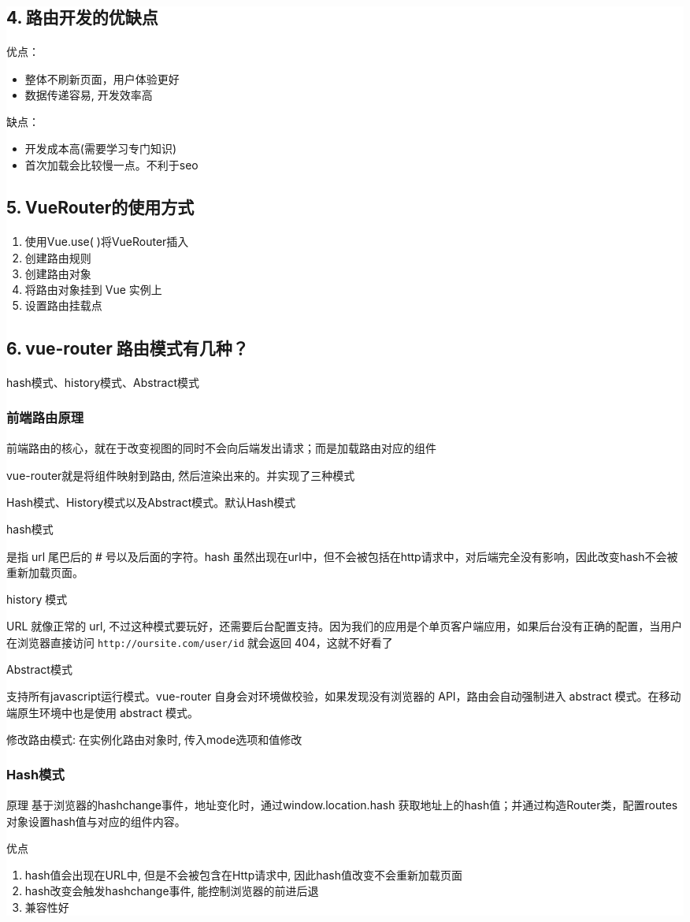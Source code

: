 ## 4. 路由开发的优缺点 

优点：

 *  整体不刷新页面，用户体验更好
 *  数据传递容易, 开发效率高

缺点：

 *  开发成本高(需要学习专门知识)
 *  首次加载会比较慢一点。不利于seo

## 5. VueRouter的使用方式 

1.  使用Vue.use( )将VueRouter插入
2.  创建路由规则
3.  创建路由对象
4.  将路由对象挂到 Vue 实例上
5.  设置路由挂载点

## 6. vue-router 路由模式有几种？ 

hash模式、history模式、Abstract模式

### 前端路由原理 

前端路由的核心，就在于改变视图的同时不会向后端发出请求；而是加载路由对应的组件

vue-router就是将组件映射到路由, 然后渲染出来的。并实现了三种模式

Hash模式、History模式以及Abstract模式。默认Hash模式

hash模式

是指 url 尾巴后的 \# 号以及后面的字符。hash 虽然出现在url中，但不会被包括在http请求中，对后端完全没有影响，因此改变hash不会被重新加载页面。

history 模式

URL 就像正常的 url, 不过这种模式要玩好，还需要后台配置支持。因为我们的应用是个单页客户端应用，如果后台没有正确的配置，当用户在浏览器直接访问 `http://oursite.com/user/id` 就会返回 404，这就不好看了

Abstract模式

支持所有javascript运行模式。vue-router 自身会对环境做校验，如果发现没有浏览器的 API，路由会自动强制进入 abstract 模式。在移动端原生环境中也是使用 abstract 模式。

修改路由模式: 在实例化路由对象时, 传入mode选项和值修改

### Hash模式 

原理 基于浏览器的hashchange事件，地址变化时，通过window.location.hash 获取地址上的hash值；并通过构造Router类，配置routes对象设置hash值与对应的组件内容。

优点

1.  hash值会出现在URL中, 但是不会被包含在Http请求中, 因此hash值改变不会重新加载页面
2.  hash改变会触发hashchange事件, 能控制浏览器的前进后退
3.  兼容性好

